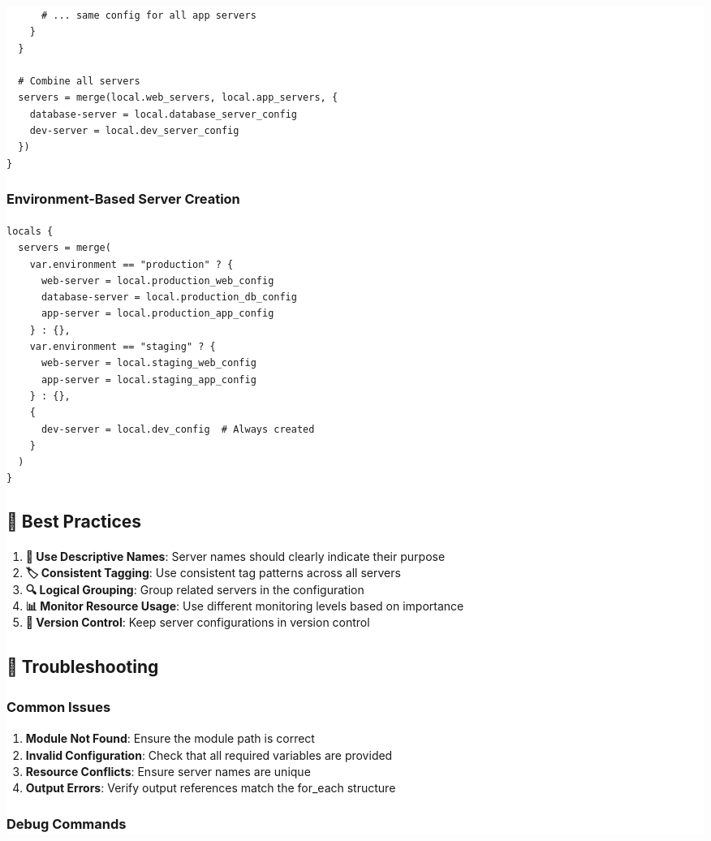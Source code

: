 ```hcl
      # ... same config for all app servers
    }
  }
  
  # Combine all servers
  servers = merge(local.web_servers, local.app_servers, {
    database-server = local.database_server_config
    dev-server = local.dev_server_config
  })
}
```

### **Environment-Based Server Creation**
```hcl
locals {
  servers = merge(
    var.environment == "production" ? {
      web-server = local.production_web_config
      database-server = local.production_db_config
      app-server = local.production_app_config
    } : {},
    var.environment == "staging" ? {
      web-server = local.staging_web_config
      app-server = local.staging_app_config
    } : {},
    {
      dev-server = local.dev_config  # Always created
    }
  )
}
```

## 🔧 **Best Practices**

1. **📝 Use Descriptive Names**: Server names should clearly indicate their purpose
2. **🏷️ Consistent Tagging**: Use consistent tag patterns across all servers
3. **🔍 Logical Grouping**: Group related servers in the configuration
4. **📊 Monitor Resource Usage**: Use different monitoring levels based on importance
5. **🔄 Version Control**: Keep server configurations in version control

## 🚨 **Troubleshooting**

### **Common Issues**

1. **Module Not Found**: Ensure the module path is correct
2. **Invalid Configuration**: Check that all required variables are provided
3. **Resource Conflicts**: Ensure server names are unique
4. **Output Errors**: Verify output references match the for_each structure

### **Debug Commands**

